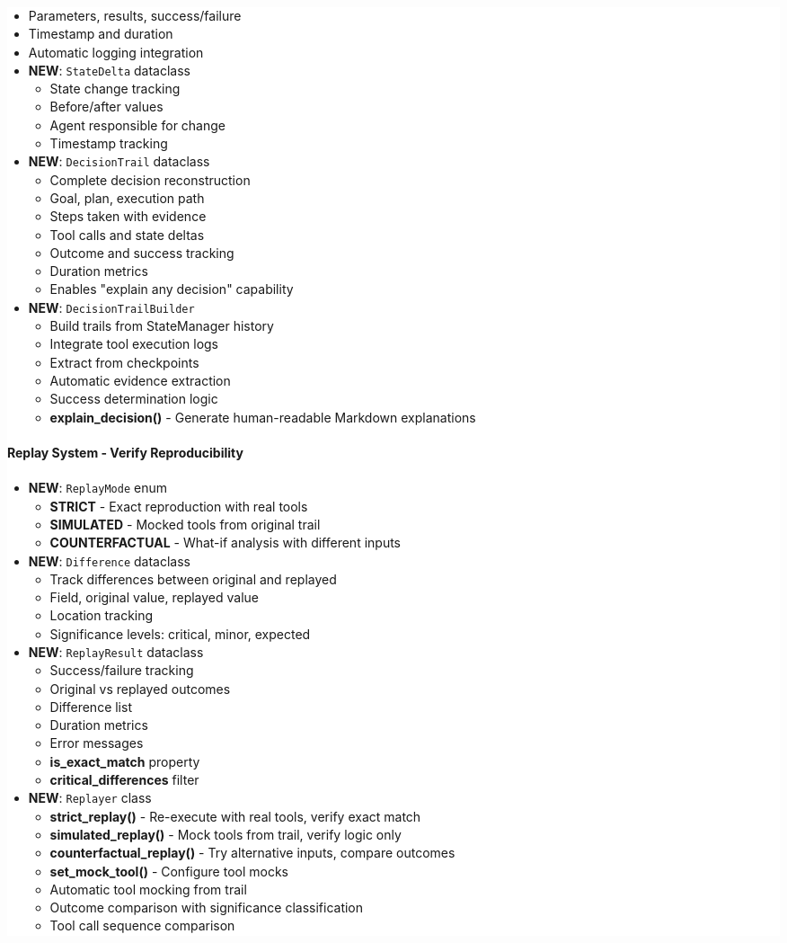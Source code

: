   - Parameters, results, success/failure
  - Timestamp and duration
  - Automatic logging integration
- **NEW**: `StateDelta` dataclass
  - State change tracking
  - Before/after values
  - Agent responsible for change
  - Timestamp tracking
- **NEW**: `DecisionTrail` dataclass
  - Complete decision reconstruction
  - Goal, plan, execution path
  - Steps taken with evidence
  - Tool calls and state deltas
  - Outcome and success tracking
  - Duration metrics
  - Enables "explain any decision" capability
- **NEW**: `DecisionTrailBuilder`
  - Build trails from StateManager history
  - Integrate tool execution logs
  - Extract from checkpoints
  - Automatic evidence extraction
  - Success determination logic
  - **explain_decision()** - Generate human-readable Markdown explanations

#### Replay System - Verify Reproducibility

- **NEW**: `ReplayMode` enum
  - **STRICT** - Exact reproduction with real tools
  - **SIMULATED** - Mocked tools from original trail
  - **COUNTERFACTUAL** - What-if analysis with different inputs
- **NEW**: `Difference` dataclass
  - Track differences between original and replayed
  - Field, original value, replayed value
  - Location tracking
  - Significance levels: critical, minor, expected
- **NEW**: `ReplayResult` dataclass
  - Success/failure tracking
  - Original vs replayed outcomes
  - Difference list
  - Duration metrics
  - Error messages
  - **is_exact_match** property
  - **critical_differences** filter
- **NEW**: `Replayer` class
  - **strict_replay()** - Re-execute with real tools, verify exact match
  - **simulated_replay()** - Mock tools from trail, verify logic only
  - **counterfactual_replay()** - Try alternative inputs, compare outcomes
  - **set_mock_tool()** - Configure tool mocks
  - Automatic tool mocking from trail
  - Outcome comparison with significance classification
  - Tool call sequence comparison
